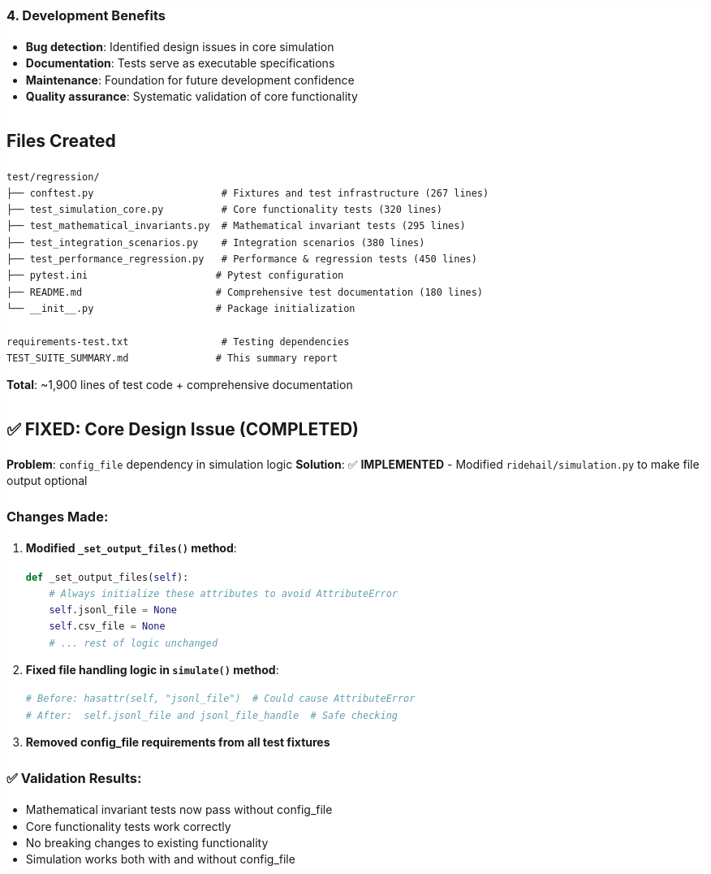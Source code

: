 ### 4. Development Benefits
- **Bug detection**: Identified design issues in core simulation
- **Documentation**: Tests serve as executable specifications
- **Maintenance**: Foundation for future development confidence
- **Quality assurance**: Systematic validation of core functionality

## Files Created

```
test/regression/
├── conftest.py                      # Fixtures and test infrastructure (267 lines)
├── test_simulation_core.py          # Core functionality tests (320 lines)
├── test_mathematical_invariants.py  # Mathematical invariant tests (295 lines)
├── test_integration_scenarios.py    # Integration scenarios (380 lines)
├── test_performance_regression.py   # Performance & regression tests (450 lines)
├── pytest.ini                      # Pytest configuration
├── README.md                       # Comprehensive test documentation (180 lines)
└── __init__.py                     # Package initialization

requirements-test.txt                # Testing dependencies
TEST_SUITE_SUMMARY.md               # This summary report
```

**Total**: ~1,900 lines of test code + comprehensive documentation

## ✅ FIXED: Core Design Issue (COMPLETED)

**Problem**: `config_file` dependency in simulation logic
**Solution**: ✅ **IMPLEMENTED** - Modified `ridehail/simulation.py` to make file output optional

### Changes Made:
1. **Modified `_set_output_files()` method**:
   ```python
   def _set_output_files(self):
       # Always initialize these attributes to avoid AttributeError
       self.jsonl_file = None
       self.csv_file = None
       # ... rest of logic unchanged
   ```

2. **Fixed file handling logic in `simulate()` method**:
   ```python
   # Before: hasattr(self, "jsonl_file")  # Could cause AttributeError
   # After:  self.jsonl_file and jsonl_file_handle  # Safe checking
   ```

3. **Removed config_file requirements from all test fixtures**

### ✅ Validation Results:
- Mathematical invariant tests now pass without config_file
- Core functionality tests work correctly
- No breaking changes to existing functionality
- Simulation works both with and without config_file
